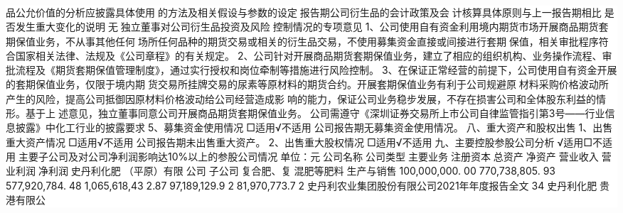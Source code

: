 品公允价值的分析应披露具体使用
的方法及相关假设与参数的设定
报告期公司衍生品的会计政策及会
计核算具体原则与上一报告期相比
是否发生重大变化的说明
无
独立董事对公司衍生品投资及风险
控制情况的专项意见
1、公司使用自有资金利用境内期货市场开展商品期货套期保值业务，不从事其他任何
场所任何品种的期货交易或相关的衍生品交易，不使用募集资金直接或间接进行套期
保值，相关审批程序符合国家相关法律、法规及《公司章程》的有关规定。
2、公司针对开展商品期货套期保值业务，建立了相应的组织机构、业务操作流程、审
批流程及《期货套期保值管理制度》，通过实行授权和岗位牵制等措施进行风险控制。
3、在保证正常经营的前提下，公司使用自有资金开展的套期保值业务，仅限于境内期
货交易所挂牌交易的尿素等原材料的期货合约。开展套期保值业务有利于公司规避原
材料采购价格波动所产生的风险，提高公司抵御因原材料价格波动给公司经营造成影
响的能力，保证公司业务稳步发展，不存在损害公司和全体股东利益的情形。基于上
述意见，独立董事同意公司开展商品期货套期保值业务。
公司需遵守《深圳证券交易所上市公司自律监管指引第3号——行业信息披露》中化工行业的披露要求
5、募集资金使用情况
□适用√不适用
公司报告期无募集资金使用情况。
八、重大资产和股权出售
1、出售重大资产情况
□适用√不适用
公司报告期未出售重大资产。
2、出售重大股权情况
□适用√不适用
九、主要控股参股公司分析
√适用□不适用
主要子公司及对公司净利润影响达10%以上的参股公司情况
单位：元
公司名称
公司类型
主要业务
注册资本
总资产
净资产
营业收入
营业利润
净利润
史丹利化肥
（平原）有限
公司
子公司
复合肥、复
混肥等肥料
生产与销售
100,000,000.
00
770,738,805.
93
577,920,784.
48
1,065,618,43
2.87
97,189,129.9
2
81,970,773.7
2
史丹利农业集团股份有限公司2021年年度报告全文
34
史丹利化肥
贵港有限公